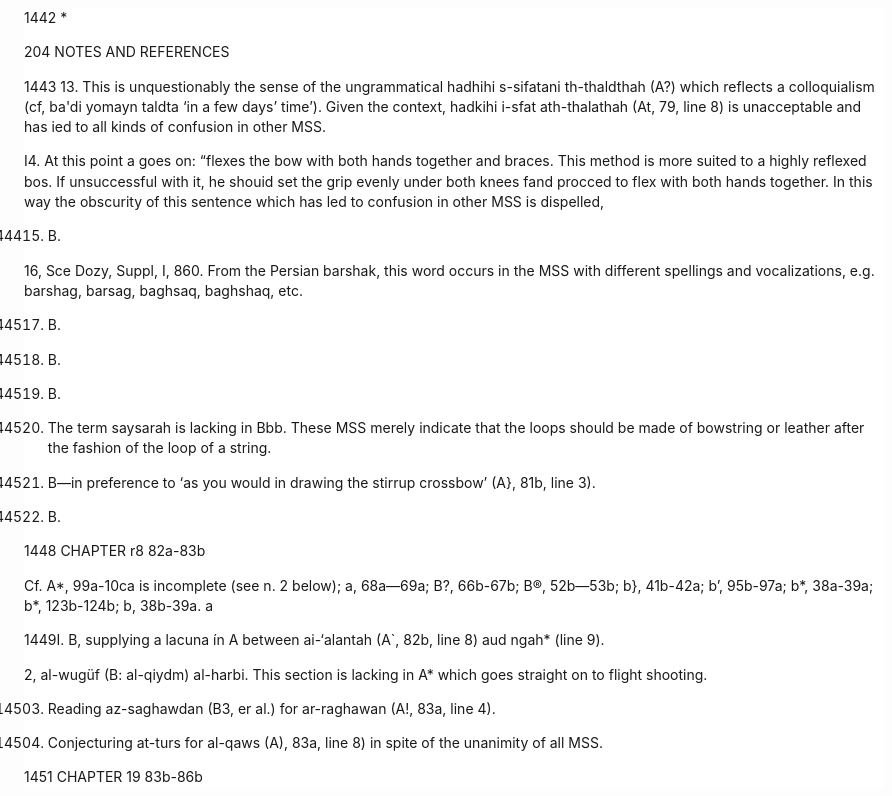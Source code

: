 1442
*


204 NOTES AND REFERENCES

1443
13. This is unquestionably the sense of the ungrammatical hadhihi s-sifatani
th-thaldthah (A?) which reflects a colloquialism (cf, ba'di yomayn taldta ‘in a
few days’ time’). Given the context, hadkihi i-sfat ath-thalathah (At, 79, line
8) is unacceptable and has ied to all kinds of confusion in other MSS.

I4. At this point a goes on: “flexes the bow with both hands together and
braces. This method is more suited to a highly reflexed bos. If unsuccessful
with it, he shouid set the grip evenly under both knees fand procced to flex
with both hands together. In this way the obscurity of this sentence which has
led to confusion in other MSS is dispelled,

144415. B.

16, Sce Dozy, Suppl, I, 860. From the Persian barshak, this word occurs in the
MSS with different spellings and vocalizations, e.g. barshag, barsag, baghsaq,
baghshaq, etc.

144517. B.

18. B.

144619. B.

20. The term saysarah is lacking in Bbb. These MSS merely indicate that the
loops should be made of bowstring or leather after the fashion of the loop of a
string.

144721. B—in preference to ‘as you would in drawing the stirrup crossbow’ (A}, 81b,
line 3).

22. B.

1448
CHAPTER r8 82a-83b


Cf. A*, 99a-10ca is incomplete (see n. 2 below); a, 68a—69a; B?, 66b-67b; B®,
52b—53b; b}, 41b-42a; b’, 95b-97a; b*, 38a-39a; b*, 123b-124b; b, 38b-39a. a

1449I. B, supplying a lacuna ín A between ai-‘alantah (A`, 82b, line 8) aud ngah*
(line 9).

2, al-wugüf (B: al-qiydm) al-harbi. This section is lacking in A* which goes
straight on to flight shooting.

14503. Reading az-saghawdan (B3, er al.) for ar-raghawan (A!, 83a, line 4).

4. Conjecturing at-turs for al-qaws (A), 83a, line 8) in spite of the unanimity
of all MSS.

1451
CHAPTER 19 83b-86b

